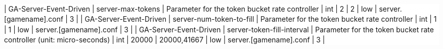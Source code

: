 | GA-Server-Event-Driven | server-max-tokens              | Parameter for the token bucket rate controller                                                            | int     | 2                 | 2                                                | low    | server.[gamename].conf                                                                | 3    |
| GA-Server-Event-Driven | server-num-token-to-fill       | Parameter for the token bucket rate controller                                                            | int     | 1                 | 1                                                | low    | server.[gamename].conf                                                                | 3    |
| GA-Server-Event-Driven | server-token-fill-interval     | Parameter for the token bucket rate controller (unit: micro-seconds)                                      | int     | 20000             | 20000,41667                                      | low    | server.[gamename].conf                                                                | 3    |
